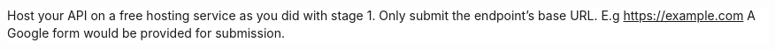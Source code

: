  Host your API on a free hosting service as you did with stage 1.
 Only submit the endpoint’s base URL. E.g https://example.com
 A Google form would be provided for submission.
